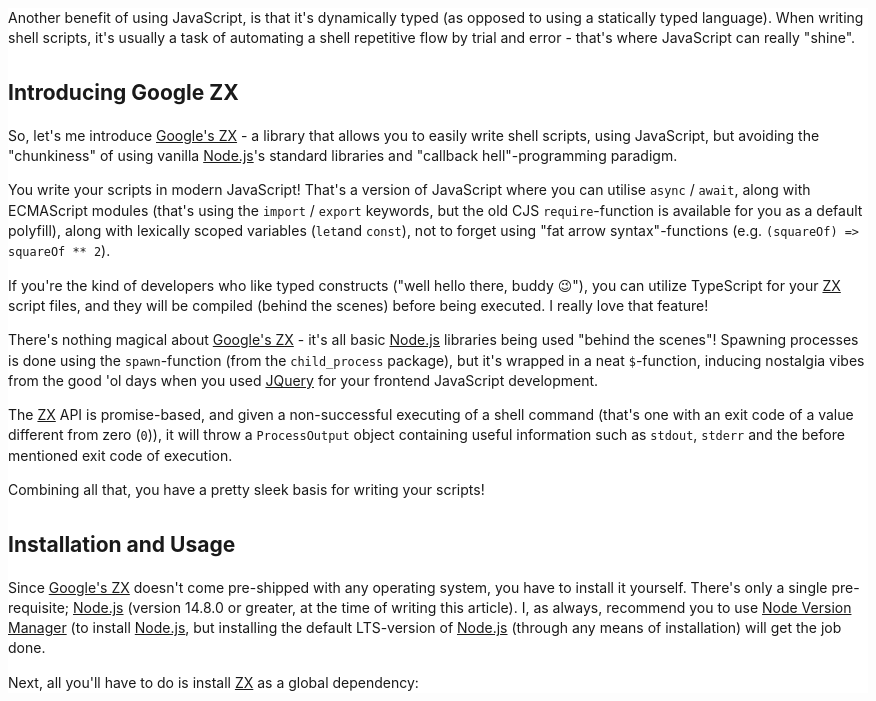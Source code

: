 Another benefit of using JavaScript, is that it's dynamically typed (as opposed to using a statically typed language).
When writing shell scripts, it's usually a task of automating a shell repetitive flow by trial and error - that's where
JavaScript can really "shine".

## Introducing Google ZX

So, let's me introduce [Google's ZX][zx] - a library that allows you to easily write shell scripts, using JavaScript, but
avoiding the "chunkiness" of using vanilla [Node.js][nodejs]'s standard libraries and "callback hell"-programming
paradigm.

You write your scripts in modern JavaScript! That's a version of JavaScript where you can utilise `async` / `await`,
along with ECMAScript modules (that's using the `import` / `export` keywords, but the old CJS `require`-function is
available for you as a default polyfill), along with lexically scoped variables (`let`and `const`), not to forget using
"fat arrow syntax"-functions (e.g. `(squareOf) => squareOf ** 2`).

If you're the kind of developers who like typed constructs ("well hello there, buddy 😉"), you can utilize TypeScript for
your [ZX][zx] script files, and they will be compiled (behind the scenes) before being executed. I really love that feature!

There's nothing magical about [Google's ZX][zx] - it's all basic [Node.js][nodejs] libraries being used "behind the scenes"!
Spawning processes is done using the `spawn`-function (from the `child_process` package), but it's wrapped in a neat `$`-function,
inducing nostalgia vibes from the good 'ol days when you used [JQuery](https://jquery.com/) for your frontend JavaScript development.

The [ZX][zx] API is promise-based, and given a non-successful executing of a shell command (that's one with an exit code of a value
different from zero (`0`)), it will throw a `ProcessOutput` object containing useful information such as `stdout`, `stderr` and
the before mentioned exit code of execution.

Combining all that, you have a pretty sleek basis for writing your scripts!

## Installation and Usage

Since [Google's ZX][zx] doesn't come pre-shipped with any operating system, you have to install it yourself. There's only a single
pre-requisite; [Node.js][nodejs] (version 14.8.0 or greater, at the time of writing this article). I, as always, recommend you to
use [Node Version Manager](https://github.com/nvm-sh/nvm) (to install [Node.js][nodejs], but installing the default LTS-version of
[Node.js][nodejs] (through any means of installation) will get the job done.

Next, all you'll have to do is install [ZX][zx] as a global dependency:


[zx]: https://github.com/google/zx
[nodejs]: https://nodejs.org/
[npm]: https://www.npmjs.com
[bash]: https://www.gnu.org/software/bash/
[puppet]: https://github.com/puppetlabs/puppet
[ansible]: https://github.com/ansible/ansible
[chef]: https://github.com/chef/automate
[sh]: https://en.wikipedia.org/wiki/Shell_script
[chalk]: https://www.npmjs.com/package/chalk